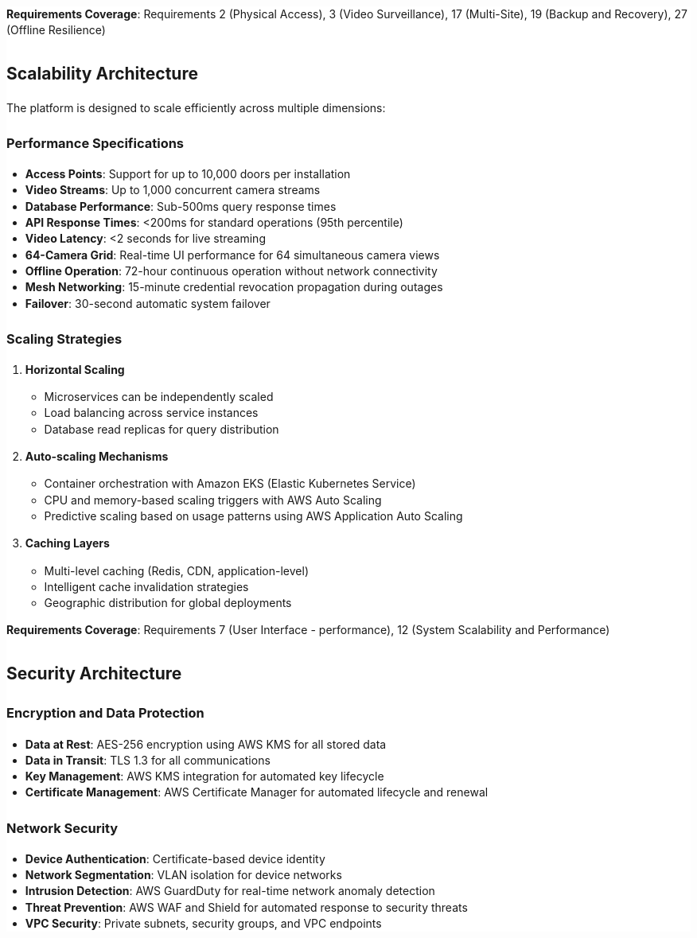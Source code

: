 **Requirements Coverage**: Requirements 2 (Physical Access), 3 (Video Surveillance), 17 (Multi-Site), 19 (Backup and Recovery), 27 (Offline Resilience)

## Scalability Architecture

The platform is designed to scale efficiently across multiple dimensions:

### Performance Specifications

- **Access Points**: Support for up to 10,000 doors per installation
- **Video Streams**: Up to 1,000 concurrent camera streams
- **Database Performance**: Sub-500ms query response times
- **API Response Times**: <200ms for standard operations (95th percentile)
- **Video Latency**: <2 seconds for live streaming
- **64-Camera Grid**: Real-time UI performance for 64 simultaneous camera views
- **Offline Operation**: 72-hour continuous operation without network connectivity
- **Mesh Networking**: 15-minute credential revocation propagation during outages
- **Failover**: 30-second automatic system failover

### Scaling Strategies

1. **Horizontal Scaling**
   - Microservices can be independently scaled
   - Load balancing across service instances
   - Database read replicas for query distribution

2. **Auto-scaling Mechanisms**
   - Container orchestration with Amazon EKS (Elastic Kubernetes Service)
   - CPU and memory-based scaling triggers with AWS Auto Scaling
   - Predictive scaling based on usage patterns using AWS Application Auto Scaling

3. **Caching Layers**
   - Multi-level caching (Redis, CDN, application-level)
   - Intelligent cache invalidation strategies
   - Geographic distribution for global deployments

**Requirements Coverage**: Requirements 7 (User Interface - performance), 12 (System Scalability and Performance)

## Security Architecture

### Encryption and Data Protection

- **Data at Rest**: AES-256 encryption using AWS KMS for all stored data
- **Data in Transit**: TLS 1.3 for all communications
- **Key Management**: AWS KMS integration for automated key lifecycle
- **Certificate Management**: AWS Certificate Manager for automated lifecycle and renewal

### Network Security

- **Device Authentication**: Certificate-based device identity
- **Network Segmentation**: VLAN isolation for device networks
- **Intrusion Detection**: AWS GuardDuty for real-time network anomaly detection
- **Threat Prevention**: AWS WAF and Shield for automated response to security threats
- **VPC Security**: Private subnets, security groups, and VPC endpoints
